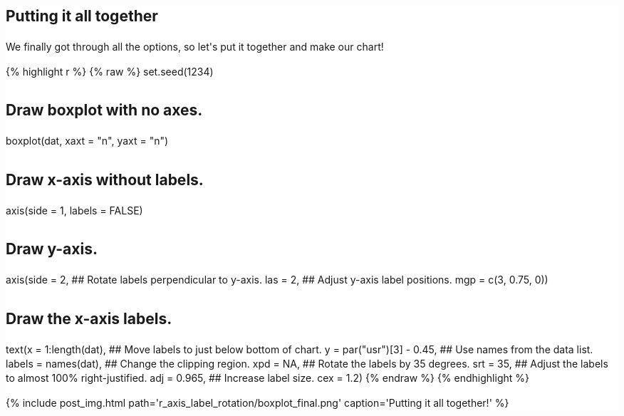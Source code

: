 ## Putting it all together

We finally got through all the options, so let's put it together and make our chart!

{% highlight r %}
{% raw %}
set.seed(1234)

## Draw boxplot with no axes.
boxplot(dat, xaxt = "n", yaxt = "n")

## Draw x-axis without labels.
axis(side = 1, labels = FALSE)

## Draw y-axis.
axis(side = 2,
     ## Rotate labels perpendicular to y-axis.
     las = 2,
     ## Adjust y-axis label positions.
     mgp = c(3, 0.75, 0))

## Draw the x-axis labels.
text(x = 1:length(dat),
     ## Move labels to just below bottom of chart.
     y = par("usr")[3] - 0.45,
     ## Use names from the data list.
     labels = names(dat),
     ## Change the clipping region.
     xpd = NA,
     ## Rotate the labels by 35 degrees.
     srt = 35,
     ## Adjust the labels to almost 100% right-justified.
     adj = 0.965,
     ## Increase label size.
     cex = 1.2)
{% endraw %}
{% endhighlight %}

{% include post_img.html path='r_axis_label_rotation/boxplot_final.png' caption='Putting it all together!' %}

